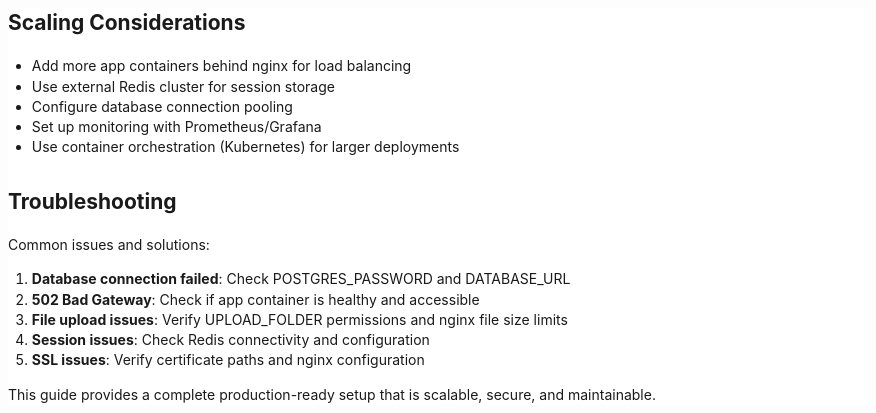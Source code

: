 ## Scaling Considerations

- Add more app containers behind nginx for load balancing
- Use external Redis cluster for session storage
- Configure database connection pooling
- Set up monitoring with Prometheus/Grafana
- Use container orchestration (Kubernetes) for larger deployments

## Troubleshooting

Common issues and solutions:

1. **Database connection failed**: Check POSTGRES_PASSWORD and DATABASE_URL
2. **502 Bad Gateway**: Check if app container is healthy and accessible
3. **File upload issues**: Verify UPLOAD_FOLDER permissions and nginx file size limits
4. **Session issues**: Check Redis connectivity and configuration
5. **SSL issues**: Verify certificate paths and nginx configuration

This guide provides a complete production-ready setup that is scalable, secure, and maintainable.
